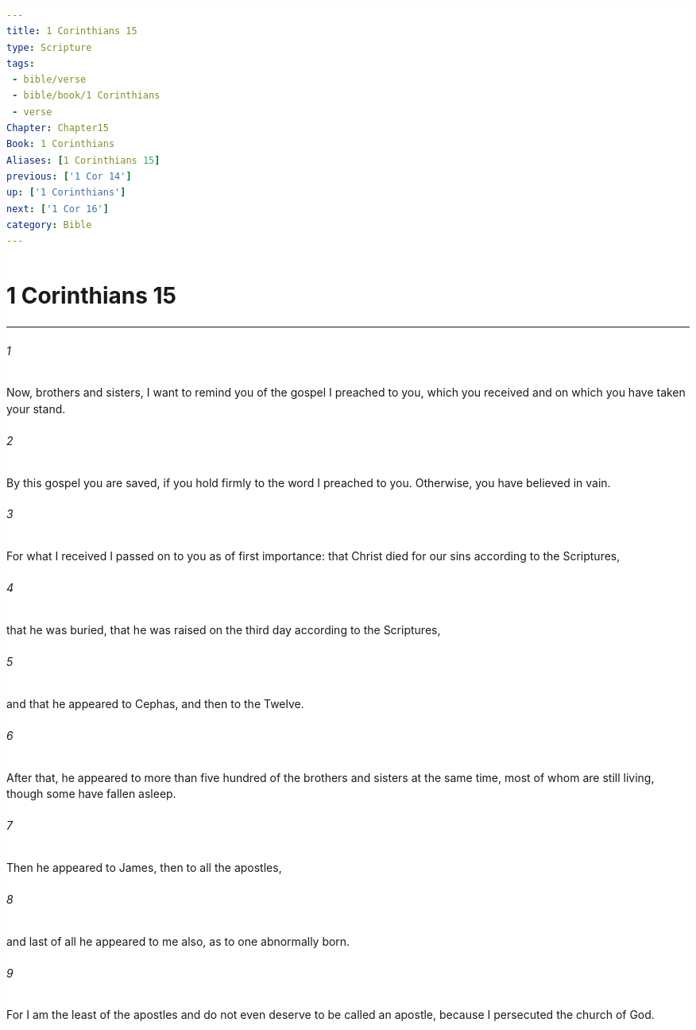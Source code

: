 ```yaml
---
title: 1 Corinthians 15
type: Scripture
tags:
 - bible/verse
 - bible/book/1 Corinthians
 - verse
Chapter: Chapter15
Book: 1 Corinthians
Aliases: [1 Corinthians 15]
previous: ['1 Cor 14']
up: ['1 Corinthians']
next: ['1 Cor 16']
category: Bible
---
```

# 1 Corinthians 15

***


###### 1 
Now, brothers and sisters, I want to remind you of the gospel I preached to you, which you received and on which you have taken your stand. 

###### 2 
By this gospel you are saved, if you hold firmly to the word I preached to you. Otherwise, you have believed in vain. 

###### 3 
For what I received I passed on to you as of first importance: that Christ died for our sins according to the Scriptures, 

###### 4 
that he was buried, that he was raised on the third day according to the Scriptures, 

###### 5 
and that he appeared to Cephas, and then to the Twelve. 

###### 6 
After that, he appeared to more than five hundred of the brothers and sisters at the same time, most of whom are still living, though some have fallen asleep. 

###### 7 
Then he appeared to James, then to all the apostles, 

###### 8 
and last of all he appeared to me also, as to one abnormally born. 

###### 9 
For I am the least of the apostles and do not even deserve to be called an apostle, because I persecuted the church of God. 


[^1]: [[Rom 9#19|Rom 9:19]]